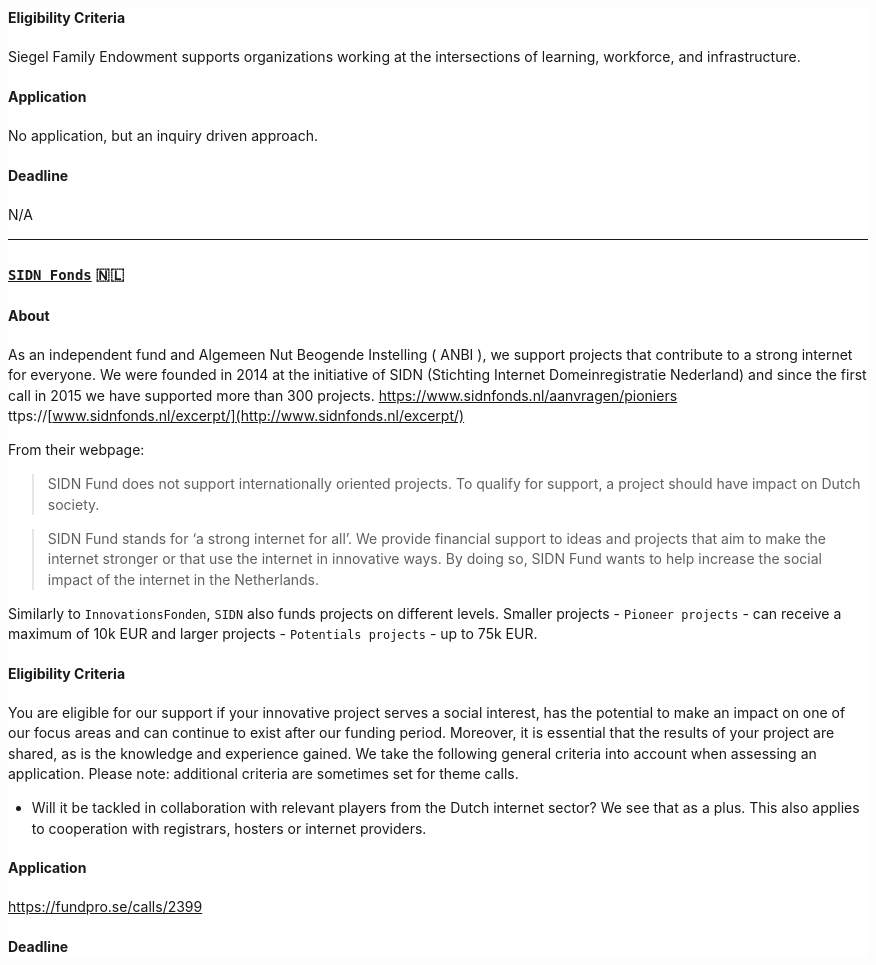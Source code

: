 #### Eligibility Criteria

Siegel Family Endowment supports organizations working at the intersections of learning, workforce, and infrastructure.

#### Application

No application, but an inquiry driven approach.

#### Deadline

N/A

---

### [`SIDN Fonds`](https://www.sidnfonds.nl/over-het-fonds) :netherlands:

#### About

As an independent fund and Algemeen Nut Beogende Instelling ( ANBI ), we support projects that contribute to a strong internet for everyone. We were founded in 2014 at the initiative of SIDN (Stichting Internet Domeinregistratie Nederland) and since the first call in 2015 we have supported more than 300 projects.
<https://www.sidnfonds.nl/aanvragen/pioniers>
ttps\://[www.sidnfonds.nl/excerpt/](http://www.sidnfonds.nl/excerpt/)

From their webpage:

> SIDN Fund does not support internationally oriented projects. To qualify for support, a project should have impact on Dutch society.

> SIDN Fund stands for ‘a strong internet for all’. We provide financial support to ideas and projects that aim to make the internet stronger or that use the internet in innovative ways. By doing so, SIDN Fund wants to help increase the social impact of the internet in the Netherlands.

Similarly to `InnovationsFonden`, `SIDN` also funds projects on different levels. Smaller projects - `Pioneer projects` - can receive a maximum of 10k EUR and larger projects - `Potentials projects` - up to 75k EUR.

#### Eligibility Criteria

You are eligible for our support if your innovative project serves a social interest, has the potential to make an impact on one of our focus areas and can continue to exist after our funding period. Moreover, it is essential that the results of your project are shared, as is the knowledge and experience gained. We take the following general criteria into account when assessing an application. Please note: additional criteria are sometimes set for theme calls.

- Will it be tackled in collaboration with relevant players from the Dutch internet sector? We see that as a plus. This also applies to cooperation with registrars, hosters or internet providers.

#### Application

<https://fundpro.se/calls/2399>

#### Deadline
